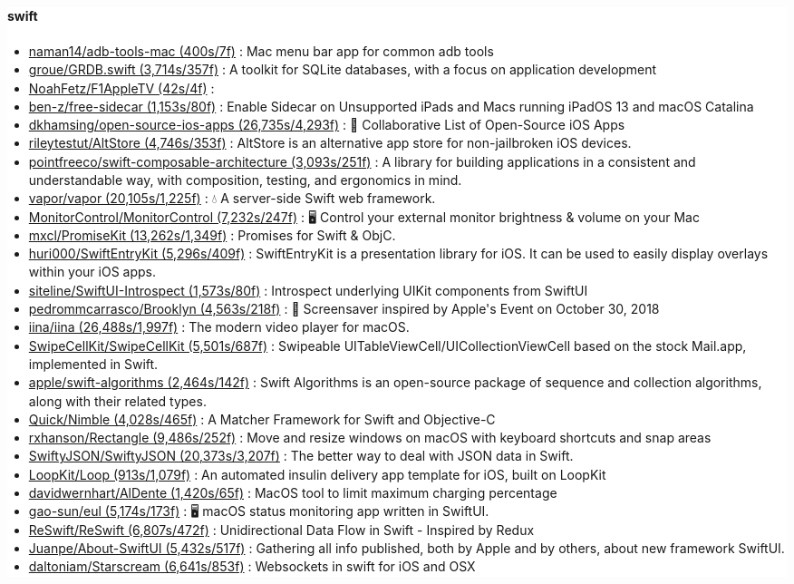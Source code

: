 #### swift
* [naman14/adb-tools-mac (400s/7f)](https://github.com/naman14/adb-tools-mac) : Mac menu bar app for common adb tools
* [groue/GRDB.swift (3,714s/357f)](https://github.com/groue/GRDB.swift) : A toolkit for SQLite databases, with a focus on application development
* [NoahFetz/F1AppleTV (42s/4f)](https://github.com/NoahFetz/F1AppleTV) : 
* [ben-z/free-sidecar (1,153s/80f)](https://github.com/ben-z/free-sidecar) : Enable Sidecar on Unsupported iPads and Macs running iPadOS 13 and macOS Catalina
* [dkhamsing/open-source-ios-apps (26,735s/4,293f)](https://github.com/dkhamsing/open-source-ios-apps) : 📱 Collaborative List of Open-Source iOS Apps
* [rileytestut/AltStore (4,746s/353f)](https://github.com/rileytestut/AltStore) : AltStore is an alternative app store for non-jailbroken iOS devices.
* [pointfreeco/swift-composable-architecture (3,093s/251f)](https://github.com/pointfreeco/swift-composable-architecture) : A library for building applications in a consistent and understandable way, with composition, testing, and ergonomics in mind.
* [vapor/vapor (20,105s/1,225f)](https://github.com/vapor/vapor) : 💧 A server-side Swift web framework.
* [MonitorControl/MonitorControl (7,232s/247f)](https://github.com/MonitorControl/MonitorControl) : 🖥 Control your external monitor brightness & volume on your Mac
* [mxcl/PromiseKit (13,262s/1,349f)](https://github.com/mxcl/PromiseKit) : Promises for Swift & ObjC.
* [huri000/SwiftEntryKit (5,296s/409f)](https://github.com/huri000/SwiftEntryKit) : SwiftEntryKit is a presentation library for iOS. It can be used to easily display overlays within your iOS apps.
* [siteline/SwiftUI-Introspect (1,573s/80f)](https://github.com/siteline/SwiftUI-Introspect) : Introspect underlying UIKit components from SwiftUI
* [pedrommcarrasco/Brooklyn (4,563s/218f)](https://github.com/pedrommcarrasco/Brooklyn) : 🍎 Screensaver inspired by Apple's Event on October 30, 2018
* [iina/iina (26,488s/1,997f)](https://github.com/iina/iina) : The modern video player for macOS.
* [SwipeCellKit/SwipeCellKit (5,501s/687f)](https://github.com/SwipeCellKit/SwipeCellKit) : Swipeable UITableViewCell/UICollectionViewCell based on the stock Mail.app, implemented in Swift.
* [apple/swift-algorithms (2,464s/142f)](https://github.com/apple/swift-algorithms) : Swift Algorithms is an open-source package of sequence and collection algorithms, along with their related types.
* [Quick/Nimble (4,028s/465f)](https://github.com/Quick/Nimble) : A Matcher Framework for Swift and Objective-C
* [rxhanson/Rectangle (9,486s/252f)](https://github.com/rxhanson/Rectangle) : Move and resize windows on macOS with keyboard shortcuts and snap areas
* [SwiftyJSON/SwiftyJSON (20,373s/3,207f)](https://github.com/SwiftyJSON/SwiftyJSON) : The better way to deal with JSON data in Swift.
* [LoopKit/Loop (913s/1,079f)](https://github.com/LoopKit/Loop) : An automated insulin delivery app template for iOS, built on LoopKit
* [davidwernhart/AlDente (1,420s/65f)](https://github.com/davidwernhart/AlDente) : MacOS tool to limit maximum charging percentage
* [gao-sun/eul (5,174s/173f)](https://github.com/gao-sun/eul) : 🖥️ macOS status monitoring app written in SwiftUI.
* [ReSwift/ReSwift (6,807s/472f)](https://github.com/ReSwift/ReSwift) : Unidirectional Data Flow in Swift - Inspired by Redux
* [Juanpe/About-SwiftUI (5,432s/517f)](https://github.com/Juanpe/About-SwiftUI) : Gathering all info published, both by Apple and by others, about new framework SwiftUI.
* [daltoniam/Starscream (6,641s/853f)](https://github.com/daltoniam/Starscream) : Websockets in swift for iOS and OSX
